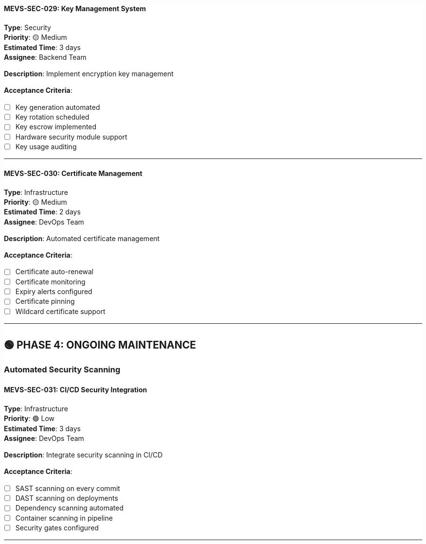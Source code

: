 
#### MEVS-SEC-029: Key Management System
**Type**: Security  
**Priority**: 🟡 Medium  
**Estimated Time**: 3 days  
**Assignee**: Backend Team

**Description**: Implement encryption key management

**Acceptance Criteria**:
- [ ] Key generation automated
- [ ] Key rotation scheduled
- [ ] Key escrow implemented
- [ ] Hardware security module support
- [ ] Key usage auditing

---

#### MEVS-SEC-030: Certificate Management
**Type**: Infrastructure  
**Priority**: 🟡 Medium  
**Estimated Time**: 2 days  
**Assignee**: DevOps Team

**Description**: Automated certificate management

**Acceptance Criteria**:
- [ ] Certificate auto-renewal
- [ ] Certificate monitoring
- [ ] Expiry alerts configured
- [ ] Certificate pinning
- [ ] Wildcard certificate support

---

## 🟢 PHASE 4: ONGOING MAINTENANCE

### Automated Security Scanning

#### MEVS-SEC-031: CI/CD Security Integration
**Type**: Infrastructure  
**Priority**: 🟢 Low  
**Estimated Time**: 3 days  
**Assignee**: DevOps Team

**Description**: Integrate security scanning in CI/CD

**Acceptance Criteria**:
- [ ] SAST scanning on every commit
- [ ] DAST scanning on deployments
- [ ] Dependency scanning automated
- [ ] Container scanning in pipeline
- [ ] Security gates configured

---